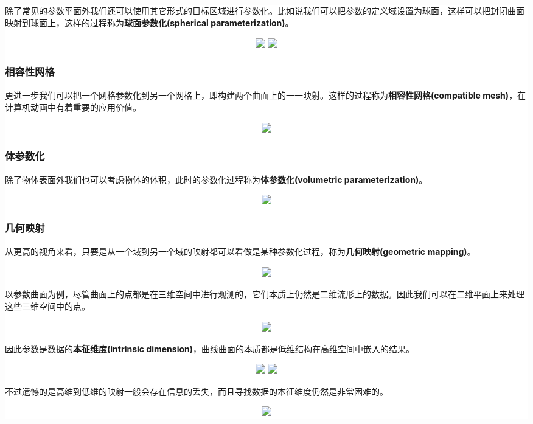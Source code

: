 除了常见的参数平面外我们还可以使用其它形式的目标区域进行参数化。比如说我们可以把参数的定义域设置为球面，这样可以把封闭曲面映射到球面上，这样的过程称为**球面参数化(spherical parameterization)**。

<div align=center>
<img src="https://i.imgur.com/7KMQOwm.png" width="80%">
<img src="https://i.imgur.com/NnzfJnK.png" width="80%">
</div>

### 相容性网格

更进一步我们可以把一个网格参数化到另一个网格上，即构建两个曲面上的一一映射。这样的过程称为**相容性网格(compatible mesh)**，在计算机动画中有着重要的应用价值。

<div align=center>
<img src="https://i.imgur.com/EuYauRr.png" width="80%">
</div>

### 体参数化

除了物体表面外我们也可以考虑物体的体积，此时的参数化过程称为**体参数化(volumetric parameterization)**。

<div align=center>
<img src="https://i.imgur.com/ZnwLC6n.png" width="80%">
</div>

### 几何映射

从更高的视角来看，只要是从一个域到另一个域的映射都可以看做是某种参数化过程，称为**几何映射(geometric mapping)**。

<div align=center>
<img src="https://i.imgur.com/zTJwSxo.png" width="80%">
</div>

以参数曲面为例，尽管曲面上的点都是在三维空间中进行观测的，它们本质上仍然是二维流形上的数据。因此我们可以在二维平面上来处理这些三维空间中的点。

<div align=center>
<img src="https://i.imgur.com/cGFuavq.png" width="80%">
</div>

因此参数是数据的**本征维度(intrinsic dimension)**，曲线曲面的本质都是低维结构在高维空间中嵌入的结果。

<div align=center>
<img src="https://i.imgur.com/v6w3gIB.png" width="80%">
<img src="https://i.imgur.com/eET2dbO.png" width="80%">
</div>

不过遗憾的是高维到低维的映射一般会存在信息的丢失，而且寻找数据的本征维度仍然是非常困难的。

<div align=center>
<img src="https://i.imgur.com/GocaYjN.png" width="80%">
</div>
